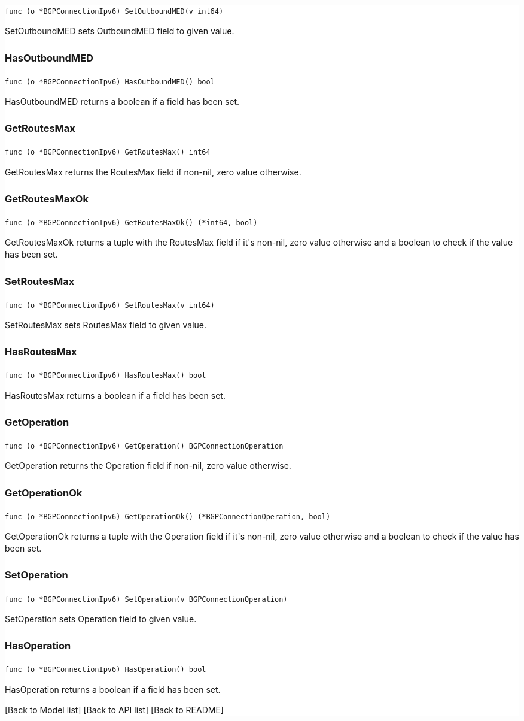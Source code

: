`func (o *BGPConnectionIpv6) SetOutboundMED(v int64)`

SetOutboundMED sets OutboundMED field to given value.

### HasOutboundMED

`func (o *BGPConnectionIpv6) HasOutboundMED() bool`

HasOutboundMED returns a boolean if a field has been set.

### GetRoutesMax

`func (o *BGPConnectionIpv6) GetRoutesMax() int64`

GetRoutesMax returns the RoutesMax field if non-nil, zero value otherwise.

### GetRoutesMaxOk

`func (o *BGPConnectionIpv6) GetRoutesMaxOk() (*int64, bool)`

GetRoutesMaxOk returns a tuple with the RoutesMax field if it's non-nil, zero value otherwise
and a boolean to check if the value has been set.

### SetRoutesMax

`func (o *BGPConnectionIpv6) SetRoutesMax(v int64)`

SetRoutesMax sets RoutesMax field to given value.

### HasRoutesMax

`func (o *BGPConnectionIpv6) HasRoutesMax() bool`

HasRoutesMax returns a boolean if a field has been set.

### GetOperation

`func (o *BGPConnectionIpv6) GetOperation() BGPConnectionOperation`

GetOperation returns the Operation field if non-nil, zero value otherwise.

### GetOperationOk

`func (o *BGPConnectionIpv6) GetOperationOk() (*BGPConnectionOperation, bool)`

GetOperationOk returns a tuple with the Operation field if it's non-nil, zero value otherwise
and a boolean to check if the value has been set.

### SetOperation

`func (o *BGPConnectionIpv6) SetOperation(v BGPConnectionOperation)`

SetOperation sets Operation field to given value.

### HasOperation

`func (o *BGPConnectionIpv6) HasOperation() bool`

HasOperation returns a boolean if a field has been set.


[[Back to Model list]](../README.md#documentation-for-models) [[Back to API list]](../README.md#documentation-for-api-endpoints) [[Back to README]](../README.md)


